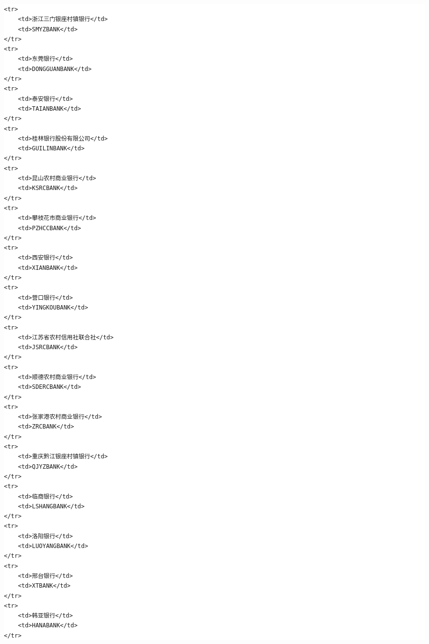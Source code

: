     <tr>
        <td>浙江三门银座村镇银行</td>
        <td>SMYZBANK</td>
    </tr>
    <tr>
        <td>东莞银行</td>
        <td>DONGGUANBANK</td>
    </tr>
    <tr>
        <td>泰安银行</td>
        <td>TAIANBANK</td>
    </tr>
    <tr>
        <td>桂林银行股份有限公司</td>
        <td>GUILINBANK</td>
    </tr>
    <tr>
        <td>昆山农村商业银行</td>
        <td>KSRCBANK</td>
    </tr>
    <tr>
        <td>攀枝花市商业银行</td>
        <td>PZHCCBANK</td>
    </tr>
    <tr>
        <td>西安银行</td>
        <td>XIANBANK</td>
    </tr>
    <tr>
        <td>营口银行</td>
        <td>YINGKOUBANK</td>
    </tr>
    <tr>
        <td>江苏省农村信用社联合社</td>
        <td>JSRCBANK</td>
    </tr>
    <tr>
        <td>顺德农村商业银行</td>
        <td>SDERCBANK</td>
    </tr>
    <tr>
        <td>张家港农村商业银行</td>
        <td>ZRCBANK</td>
    </tr>
    <tr>
        <td>重庆黔江银座村镇银行</td>
        <td>QJYZBANK</td>
    </tr>
    <tr>
        <td>临商银行</td>
        <td>LSHANGBANK</td>
    </tr>
    <tr>
        <td>洛阳银行</td>
        <td>LUOYANGBANK</td>
    </tr>
    <tr>
        <td>邢台银行</td>
        <td>XTBANK</td>
    </tr>
    <tr>
        <td>韩亚银行</td>
        <td>HANABANK</td>
    </tr>